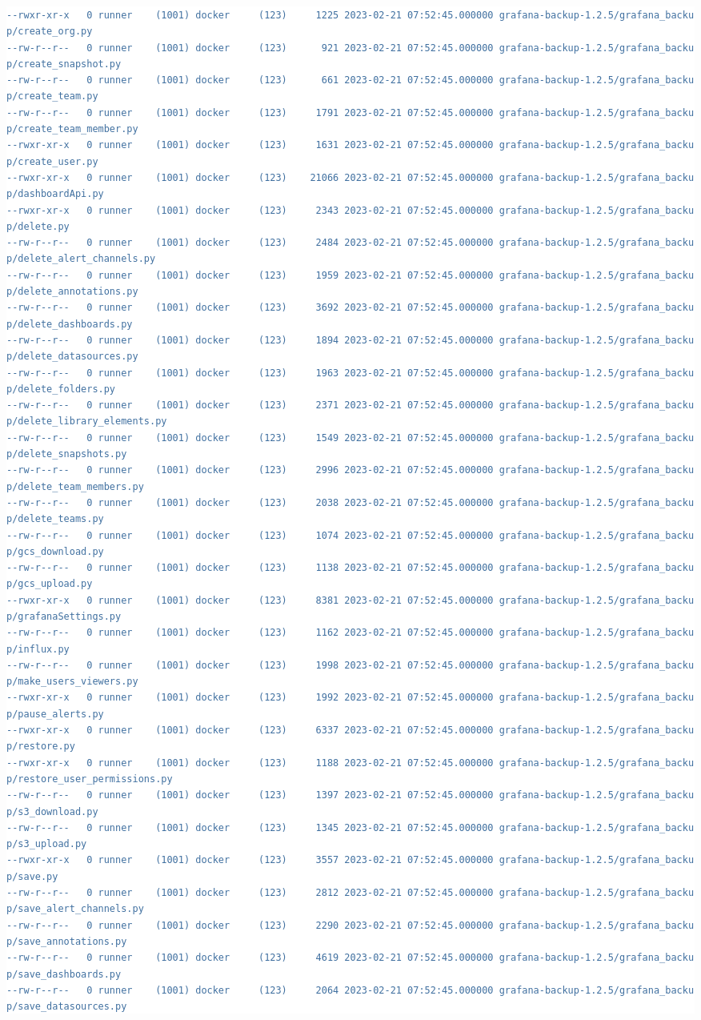 ```diff
--rwxr-xr-x   0 runner    (1001) docker     (123)     1225 2023-02-21 07:52:45.000000 grafana-backup-1.2.5/grafana_backup/create_org.py
--rw-r--r--   0 runner    (1001) docker     (123)      921 2023-02-21 07:52:45.000000 grafana-backup-1.2.5/grafana_backup/create_snapshot.py
--rw-r--r--   0 runner    (1001) docker     (123)      661 2023-02-21 07:52:45.000000 grafana-backup-1.2.5/grafana_backup/create_team.py
--rw-r--r--   0 runner    (1001) docker     (123)     1791 2023-02-21 07:52:45.000000 grafana-backup-1.2.5/grafana_backup/create_team_member.py
--rwxr-xr-x   0 runner    (1001) docker     (123)     1631 2023-02-21 07:52:45.000000 grafana-backup-1.2.5/grafana_backup/create_user.py
--rwxr-xr-x   0 runner    (1001) docker     (123)    21066 2023-02-21 07:52:45.000000 grafana-backup-1.2.5/grafana_backup/dashboardApi.py
--rwxr-xr-x   0 runner    (1001) docker     (123)     2343 2023-02-21 07:52:45.000000 grafana-backup-1.2.5/grafana_backup/delete.py
--rw-r--r--   0 runner    (1001) docker     (123)     2484 2023-02-21 07:52:45.000000 grafana-backup-1.2.5/grafana_backup/delete_alert_channels.py
--rw-r--r--   0 runner    (1001) docker     (123)     1959 2023-02-21 07:52:45.000000 grafana-backup-1.2.5/grafana_backup/delete_annotations.py
--rw-r--r--   0 runner    (1001) docker     (123)     3692 2023-02-21 07:52:45.000000 grafana-backup-1.2.5/grafana_backup/delete_dashboards.py
--rw-r--r--   0 runner    (1001) docker     (123)     1894 2023-02-21 07:52:45.000000 grafana-backup-1.2.5/grafana_backup/delete_datasources.py
--rw-r--r--   0 runner    (1001) docker     (123)     1963 2023-02-21 07:52:45.000000 grafana-backup-1.2.5/grafana_backup/delete_folders.py
--rw-r--r--   0 runner    (1001) docker     (123)     2371 2023-02-21 07:52:45.000000 grafana-backup-1.2.5/grafana_backup/delete_library_elements.py
--rw-r--r--   0 runner    (1001) docker     (123)     1549 2023-02-21 07:52:45.000000 grafana-backup-1.2.5/grafana_backup/delete_snapshots.py
--rw-r--r--   0 runner    (1001) docker     (123)     2996 2023-02-21 07:52:45.000000 grafana-backup-1.2.5/grafana_backup/delete_team_members.py
--rw-r--r--   0 runner    (1001) docker     (123)     2038 2023-02-21 07:52:45.000000 grafana-backup-1.2.5/grafana_backup/delete_teams.py
--rw-r--r--   0 runner    (1001) docker     (123)     1074 2023-02-21 07:52:45.000000 grafana-backup-1.2.5/grafana_backup/gcs_download.py
--rw-r--r--   0 runner    (1001) docker     (123)     1138 2023-02-21 07:52:45.000000 grafana-backup-1.2.5/grafana_backup/gcs_upload.py
--rwxr-xr-x   0 runner    (1001) docker     (123)     8381 2023-02-21 07:52:45.000000 grafana-backup-1.2.5/grafana_backup/grafanaSettings.py
--rw-r--r--   0 runner    (1001) docker     (123)     1162 2023-02-21 07:52:45.000000 grafana-backup-1.2.5/grafana_backup/influx.py
--rw-r--r--   0 runner    (1001) docker     (123)     1998 2023-02-21 07:52:45.000000 grafana-backup-1.2.5/grafana_backup/make_users_viewers.py
--rwxr-xr-x   0 runner    (1001) docker     (123)     1992 2023-02-21 07:52:45.000000 grafana-backup-1.2.5/grafana_backup/pause_alerts.py
--rwxr-xr-x   0 runner    (1001) docker     (123)     6337 2023-02-21 07:52:45.000000 grafana-backup-1.2.5/grafana_backup/restore.py
--rwxr-xr-x   0 runner    (1001) docker     (123)     1188 2023-02-21 07:52:45.000000 grafana-backup-1.2.5/grafana_backup/restore_user_permissions.py
--rw-r--r--   0 runner    (1001) docker     (123)     1397 2023-02-21 07:52:45.000000 grafana-backup-1.2.5/grafana_backup/s3_download.py
--rw-r--r--   0 runner    (1001) docker     (123)     1345 2023-02-21 07:52:45.000000 grafana-backup-1.2.5/grafana_backup/s3_upload.py
--rwxr-xr-x   0 runner    (1001) docker     (123)     3557 2023-02-21 07:52:45.000000 grafana-backup-1.2.5/grafana_backup/save.py
--rw-r--r--   0 runner    (1001) docker     (123)     2812 2023-02-21 07:52:45.000000 grafana-backup-1.2.5/grafana_backup/save_alert_channels.py
--rw-r--r--   0 runner    (1001) docker     (123)     2290 2023-02-21 07:52:45.000000 grafana-backup-1.2.5/grafana_backup/save_annotations.py
--rw-r--r--   0 runner    (1001) docker     (123)     4619 2023-02-21 07:52:45.000000 grafana-backup-1.2.5/grafana_backup/save_dashboards.py
--rw-r--r--   0 runner    (1001) docker     (123)     2064 2023-02-21 07:52:45.000000 grafana-backup-1.2.5/grafana_backup/save_datasources.py
```